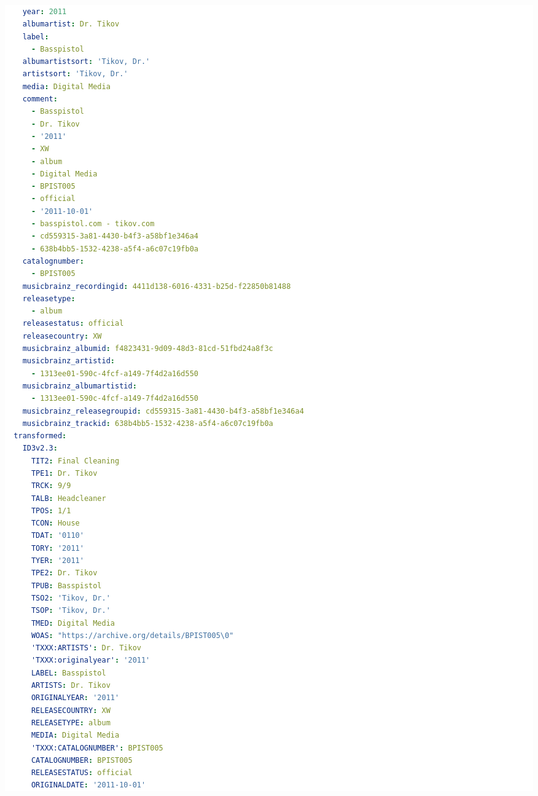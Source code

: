 ```yaml
    year: 2011
    albumartist: Dr. Tikov
    label:
      - Basspistol
    albumartistsort: 'Tikov, Dr.'
    artistsort: 'Tikov, Dr.'
    media: Digital Media
    comment:
      - Basspistol
      - Dr. Tikov
      - '2011'
      - XW
      - album
      - Digital Media
      - BPIST005
      - official
      - '2011-10-01'
      - basspistol.com - tikov.com
      - cd559315-3a81-4430-b4f3-a58bf1e346a4
      - 638b4bb5-1532-4238-a5f4-a6c07c19fb0a
    catalognumber:
      - BPIST005
    musicbrainz_recordingid: 4411d138-6016-4331-b25d-f22850b81488
    releasetype:
      - album
    releasestatus: official
    releasecountry: XW
    musicbrainz_albumid: f4823431-9d09-48d3-81cd-51fbd24a8f3c
    musicbrainz_artistid:
      - 1313ee01-590c-4fcf-a149-7f4d2a16d550
    musicbrainz_albumartistid:
      - 1313ee01-590c-4fcf-a149-7f4d2a16d550
    musicbrainz_releasegroupid: cd559315-3a81-4430-b4f3-a58bf1e346a4
    musicbrainz_trackid: 638b4bb5-1532-4238-a5f4-a6c07c19fb0a
  transformed:
    ID3v2.3:
      TIT2: Final Cleaning
      TPE1: Dr. Tikov
      TRCK: 9/9
      TALB: Headcleaner
      TPOS: 1/1
      TCON: House
      TDAT: '0110'
      TORY: '2011'
      TYER: '2011'
      TPE2: Dr. Tikov
      TPUB: Basspistol
      TSO2: 'Tikov, Dr.'
      TSOP: 'Tikov, Dr.'
      TMED: Digital Media
      WOAS: "https://archive.org/details/BPIST005\0"
      'TXXX:ARTISTS': Dr. Tikov
      'TXXX:originalyear': '2011'
      LABEL: Basspistol
      ARTISTS: Dr. Tikov
      ORIGINALYEAR: '2011'
      RELEASECOUNTRY: XW
      RELEASETYPE: album
      MEDIA: Digital Media
      'TXXX:CATALOGNUMBER': BPIST005
      CATALOGNUMBER: BPIST005
      RELEASESTATUS: official
      ORIGINALDATE: '2011-10-01'
```